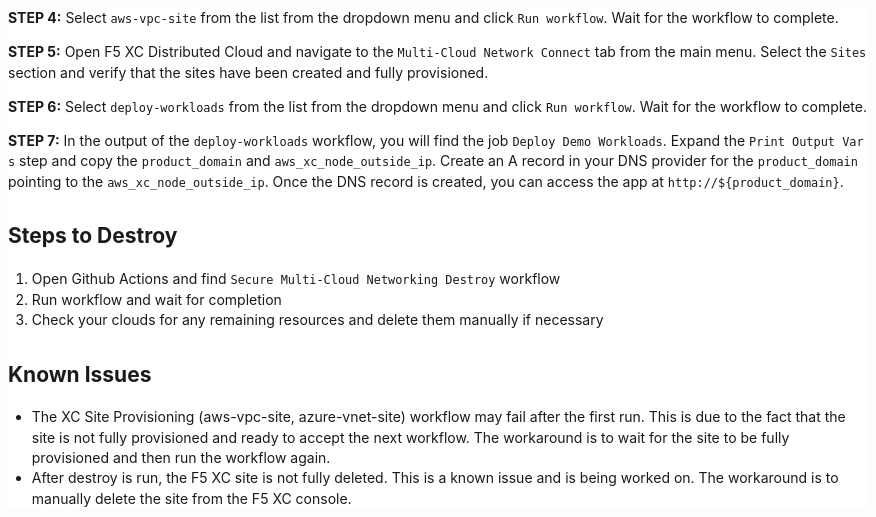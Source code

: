**STEP 4:** Select `aws-vpc-site` from the list from the dropdown menu and click `Run workflow`. Wait for the workflow to complete.

**STEP 5:** Open F5 XC Distributed Cloud and navigate to the `Multi-Cloud Network Connect` tab from the main menu. Select the `Sites` section and verify that the sites have been created and fully provisioned.

**STEP 6:** Select `deploy-workloads` from the list from the dropdown menu and click `Run workflow`. Wait for the workflow to complete.

**STEP 7:** In the output of the `deploy-workloads` workflow, you will find the job `Deploy Demo Workloads`. Expand the `Print Output Vars` step and copy the `product_domain` and `aws_xc_node_outside_ip`. Create an A record in your DNS provider for the `product_domain` pointing to the `aws_xc_node_outside_ip`. Once the DNS record is created, you can access the app at `http://${product_domain}`.

## Steps to Destroy

1. Open Github Actions and find `Secure Multi-Cloud Networking Destroy` workflow
2. Run workflow and wait for completion
3. Check your clouds for any remaining resources and delete them manually if necessary

## Known Issues

- The XC Site Provisioning (aws-vpc-site, azure-vnet-site) workflow may fail after the first run. This is due to the fact that the site is not fully provisioned and ready to accept the next workflow. The workaround is to wait for the site to be fully provisioned and then run the workflow again.
- After destroy is run, the F5 XC site is not fully deleted. This is a known issue and is being worked on. The workaround is to manually delete the site from the F5 XC console.